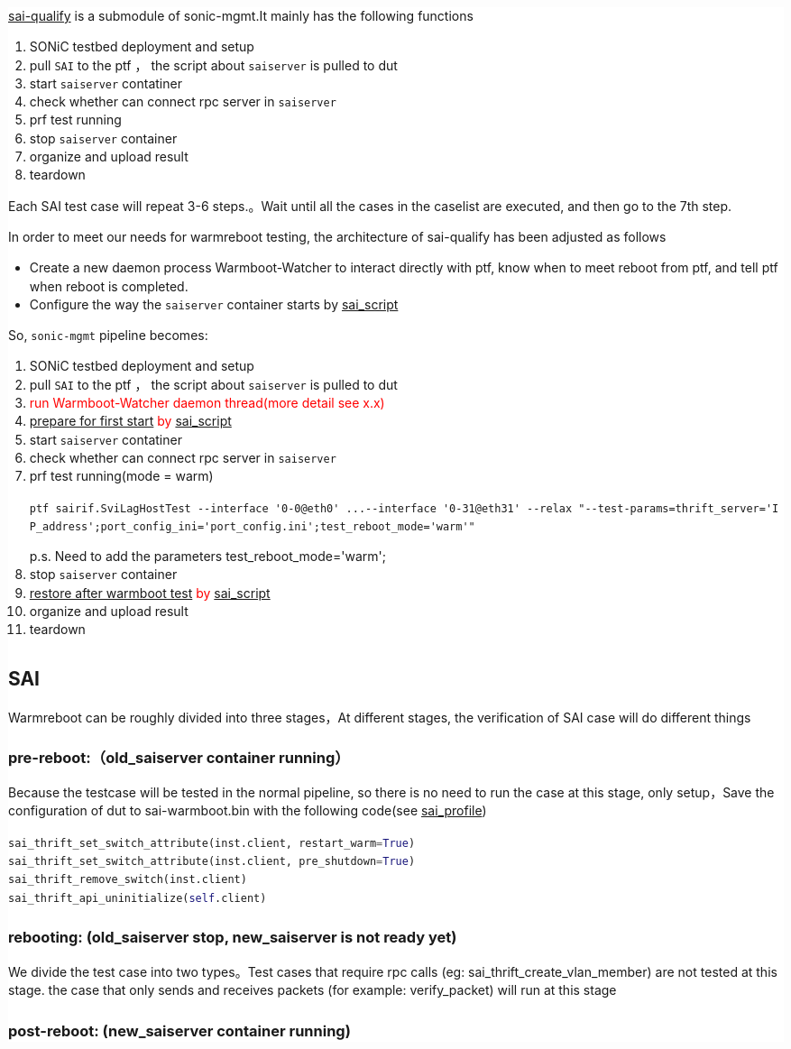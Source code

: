 [sai-qualify](https://github.com/sonic-net/sonic-mgmt/tree/master/tests/sai_qualify) is a submodule of sonic-mgmt.It mainly has the following functions

1. SONiC testbed deployment and setup
1. pull `SAI` to the ptf ， the script about `saiserver` is pulled to dut
1. start `saiserver` contatiner
1. check whether can connect rpc server in `saiserver`
1. prf test running
1. stop `saiserver` container
1. organize and upload result
1. teardown

Each SAI test case will repeat 3-6 steps.。Wait until all the cases in the caselist are executed, and then go to the 7th step.

In order to meet our needs for warmreboot testing, the architecture of sai-qualify has been adjusted as follows
* Create a new daemon process Warmboot-Watcher to interact directly with ptf, know when to meet reboot from ptf, and tell ptf when reboot is completed.
* Configure the way the `saiserver` container starts by [sai_script](https://github.com/sonic-net/sonic-mgmt/blob/master/tests/scripts/sai_qualify/sai_warm_profile.sh)

So, `sonic-mgmt` pipeline becomes:
1. SONiC testbed deployment and setup
1. pull `SAI` to the ptf ， the script about `saiserver` is pulled to dut
1. <font color='red'>run Warmboot-Watcher daemon thread(more detail see x.x)</font>
1. <font color='red'>[prepare for first start](#Prepare-for-first-start)  by [sai_script](https://github.com/sonic-net/sonic-mgmt/blob/master/tests/scripts/sai_qualify/sai_warm_profile.sh)</font>
1. start `saiserver` contatiner
1. check whether can connect rpc server in `saiserver` 
1. prf test running(mode = warm)
    ```
    ptf sairif.SviLagHostTest --interface '0-0@eth0' ...--interface '0-31@eth31' --relax "--test-params=thrift_server='IP_address';port_config_ini='port_config.ini';test_reboot_mode='warm'"
    ```
    p.s. Need to add the parameters test_reboot_mode='warm';
1. stop `saiserver` container
1. <font color='red'>[restore after warmboot test](#Restoreafter-warmboot-test) by [sai_script](https://github.com/sonic-net/sonic-mgmt/blob/master/tests/scripts/sai_qualify/sai_warm_profile.sh)</font>
1. organize and upload result
1. teardown



## SAI
Warmreboot can be roughly divided into three stages，At different stages, the verification of SAI case will do different things
### pre-reboot:（old_saiserver container running）
Because the testcase will be tested in the normal pipeline, so there is no need to run the case at this stage, only setup，Save the configuration of dut to sai-warmboot.bin with the following code(see [sai_profile](#Sonic-Mgmt))
```python
sai_thrift_set_switch_attribute(inst.client, restart_warm=True)
sai_thrift_set_switch_attribute(inst.client, pre_shutdown=True)
sai_thrift_remove_switch(inst.client)
sai_thrift_api_uninitialize(self.client)
```
### rebooting: (old_saiserver stop, new_saiserver is not ready yet)
We divide the test case into two types。Test cases that require rpc calls (eg: sai_thrift_create_vlan_member) are not tested at this stage. the case that only sends and receives packets (for example: verify_packet) will run at this stage
### post-reboot: (new_saiserver container running)